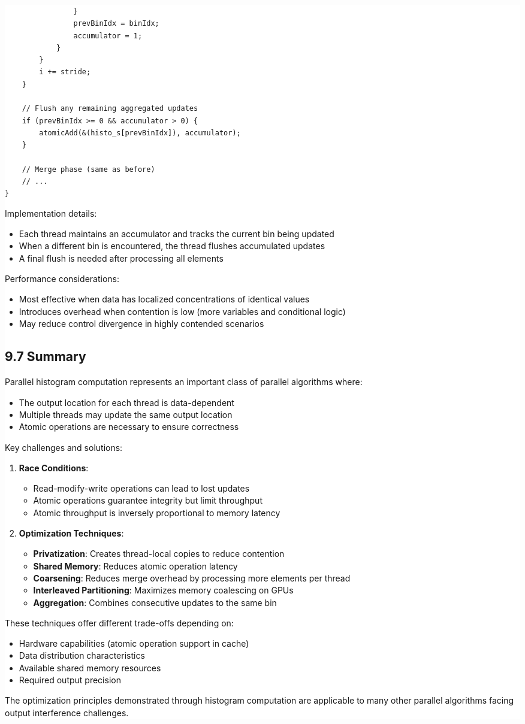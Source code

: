 ```cuda
                }
                prevBinIdx = binIdx;
                accumulator = 1;
            }
        }
        i += stride;
    }
    
    // Flush any remaining aggregated updates
    if (prevBinIdx >= 0 && accumulator > 0) {
        atomicAdd(&(histo_s[prevBinIdx]), accumulator);
    }
    
    // Merge phase (same as before)
    // ...
}
```

Implementation details:
- Each thread maintains an accumulator and tracks the current bin being updated
- When a different bin is encountered, the thread flushes accumulated updates
- A final flush is needed after processing all elements

Performance considerations:
- Most effective when data has localized concentrations of identical values
- Introduces overhead when contention is low (more variables and conditional logic)
- May reduce control divergence in highly contended scenarios

## 9.7 Summary

Parallel histogram computation represents an important class of parallel algorithms where:
- The output location for each thread is data-dependent
- Multiple threads may update the same output location
- Atomic operations are necessary to ensure correctness

Key challenges and solutions:
1. **Race Conditions**:
   - Read-modify-write operations can lead to lost updates
   - Atomic operations guarantee integrity but limit throughput
   - Atomic throughput is inversely proportional to memory latency

2. **Optimization Techniques**:
   - **Privatization**: Creates thread-local copies to reduce contention
   - **Shared Memory**: Reduces atomic operation latency
   - **Coarsening**: Reduces merge overhead by processing more elements per thread
   - **Interleaved Partitioning**: Maximizes memory coalescing on GPUs
   - **Aggregation**: Combines consecutive updates to the same bin

These techniques offer different trade-offs depending on:
- Hardware capabilities (atomic operation support in cache)
- Data distribution characteristics
- Available shared memory resources
- Required output precision

The optimization principles demonstrated through histogram computation are applicable to many other parallel algorithms facing output interference challenges.

